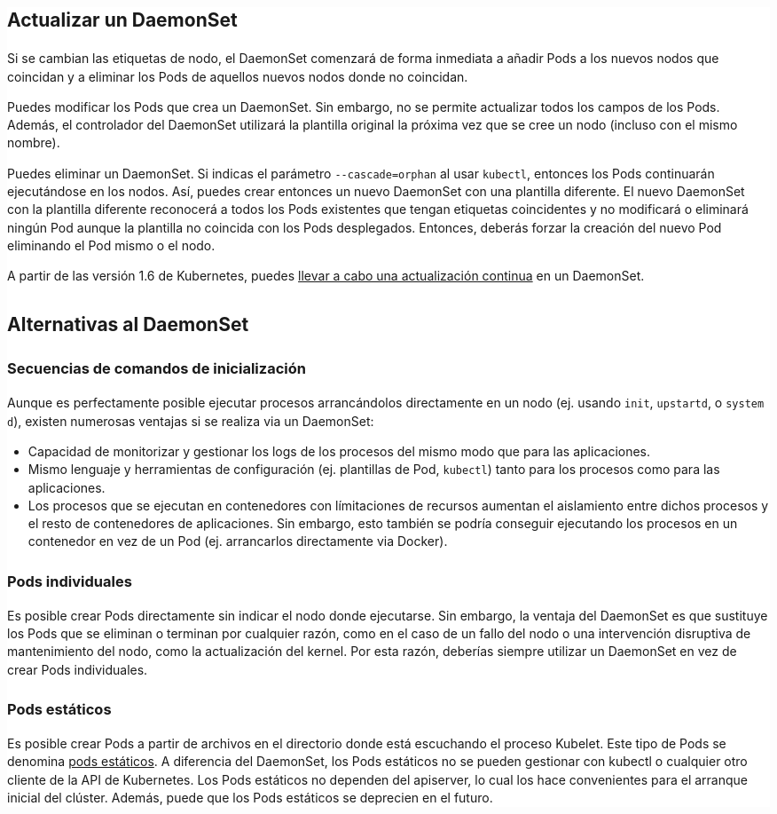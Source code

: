## Actualizar un DaemonSet

Si se cambian las etiquetas de nodo, el DaemonSet comenzará de forma inmediata a añadir Pods a los nuevos nodos que coincidan y a eliminar
los Pods de aquellos nuevos nodos donde no coincidan.

Puedes modificar los Pods que crea un DaemonSet. Sin embargo, no se permite actualizar todos los campos de los Pods. 
 Además, el controlador del DaemonSet utilizará la plantilla original la próxima vez que se cree un nodo (incluso con el mismo nombre).

Puedes eliminar un DaemonSet. Si indicas el parámetro `--cascade=orphan` al usar `kubectl`, 
entonces los Pods continuarán ejecutándose en los nodos. Así, puedes crear entonces un nuevo DaemonSet con una plantilla diferente.
El nuevo DaemonSet con la plantilla diferente reconocerá a todos los Pods existentes que tengan etiquetas coincidentes y
no modificará o eliminará ningún Pod aunque la plantilla no coincida con los Pods desplegados.
Entonces, deberás forzar la creación del nuevo Pod eliminando el Pod mismo o el nodo.

A partir de las versión 1.6 de Kubernetes, puedes [llevar a cabo una actualización continua](/docs/tasks/manage-daemon/update-daemon-set/) en un DaemonSet.

## Alternativas al DaemonSet

### Secuencias de comandos de inicialización 

Aunque es perfectamente posible ejecutar procesos arrancándolos directamente en un nodo (ej. usando
`init`, `upstartd`, o `systemd`), existen numerosas ventajas si se realiza via un DaemonSet:

- Capacidad de monitorizar y gestionar los logs de los procesos del mismo modo que para las aplicaciones.
- Mismo lenguaje y herramientas de configuración (ej. plantillas de Pod, `kubectl`) tanto para los procesos como para las aplicaciones.
- Los procesos que se ejecutan en contenedores con límitaciones de recursos aumentan el aislamiento entre dichos procesos y el resto de contenedores de aplicaciones. 
  Sin embargo, esto también se podría conseguir ejecutando los procesos en un contenedor en vez de un Pod
  (ej. arrancarlos directamente via Docker).

### Pods individuales

Es posible crear Pods directamente sin indicar el nodo donde ejecutarse. Sin embargo,
la ventaja del DaemonSet es que sustituye los Pods que se eliminan o terminan por cualquier razón, como en el caso
de un fallo del nodo o una intervención disruptiva de mantenimiento del nodo, como la actualización del kernel.
Por esta razón, deberías siempre utilizar un DaemonSet en vez de crear Pods individuales.

### Pods estáticos

Es posible crear Pods a partir de archivos en el directorio donde está escuchando el proceso Kubelet.
Este tipo de Pods se denomina [pods estáticos](/docs/concepts/cluster-administration/static-pod/).
A diferencia del DaemonSet, los Pods estáticos no se pueden gestionar con kubectl
o cualquier otro cliente de la API de Kubernetes. Los Pods estáticos no dependen del apiserver, lo cual los hace
convenientes para el arranque inicial del clúster. Además, puede que los Pods estáticos se deprecien en el futuro.
